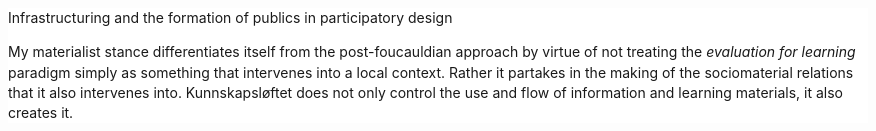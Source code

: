 Infrastructuring and the formation of publics in participatory design



My materialist stance differentiates itself from the post-foucauldian approach by virtue of not treating the *evaluation for learning* paradigm simply as something that intervenes into a local context. Rather it partakes in the making of the sociomaterial relations that it also intervenes into. Kunnskapsløftet does not only control the use and flow of information and learning materials, it also creates it.
